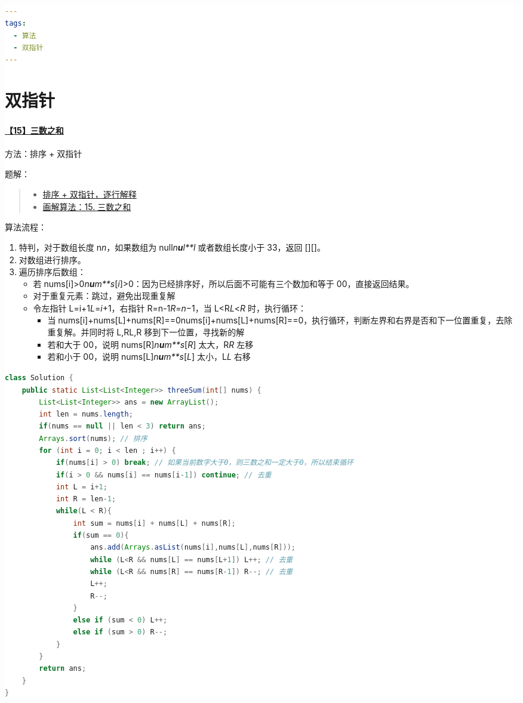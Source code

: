 ```yaml
---
tags:
  - 算法
  - 双指针
---
```

# 双指针

#### [【15】三数之和](https://leetcode-cn.com/problems/3sum)

方法：排序 + 双指针

题解：

> - [排序 + 双指针，逐行解释](https://leetcode-cn.com/problems/3sum/solution/pai-xu-shuang-zhi-zhen-zhu-xing-jie-shi-python3-by/)
> - [画解算法：15. 三数之和](https://leetcode-cn.com/problems/3sum/solution/hua-jie-suan-fa-15-san-shu-zhi-he-by-guanpengchn/)

算法流程：

1. 特判，对于数组长度 n*n*，如果数组为 null*n**u**l**l* 或者数组长度小于 33，返回 [][]。
2. 对数组进行排序。
3. 遍历排序后数组：
   - 若 nums[i]>0*n**u**m**s*[*i*]>0：因为已经排序好，所以后面不可能有三个数加和等于 00，直接返回结果。
   - 对于重复元素：跳过，避免出现重复解
   - 令左指针 L=i+1*L*=*i*+1，右指针 R=n-1*R*=*n*−1，当 L<R*L*<*R* 时，执行循环：
     - 当 nums[i]+nums[L]+nums[R]==0nums[i]+nums[L]+nums[R]==0，执行循环，判断左界和右界是否和下一位置重复，去除重复解。并同时将 L,RL,R 移到下一位置，寻找新的解
     - 若和大于 00，说明 nums[R]*n**u**m**s*[*R*] 太大，R*R* 左移
     - 若和小于 00，说明 nums[L]*n**u**m**s*[*L*] 太小，L*L* 右移

```java
class Solution {
    public static List<List<Integer>> threeSum(int[] nums) {
        List<List<Integer>> ans = new ArrayList();
        int len = nums.length;
        if(nums == null || len < 3) return ans;
        Arrays.sort(nums); // 排序
        for (int i = 0; i < len ; i++) {
            if(nums[i] > 0) break; // 如果当前数字大于0，则三数之和一定大于0，所以结束循环
            if(i > 0 && nums[i] == nums[i-1]) continue; // 去重
            int L = i+1;
            int R = len-1;
            while(L < R){
                int sum = nums[i] + nums[L] + nums[R];
                if(sum == 0){
                    ans.add(Arrays.asList(nums[i],nums[L],nums[R]));
                    while (L<R && nums[L] == nums[L+1]) L++; // 去重
                    while (L<R && nums[R] == nums[R-1]) R--; // 去重
                    L++;
                    R--;
                }
                else if (sum < 0) L++;
                else if (sum > 0) R--;
            }
        }
        return ans;
    }
}

```
